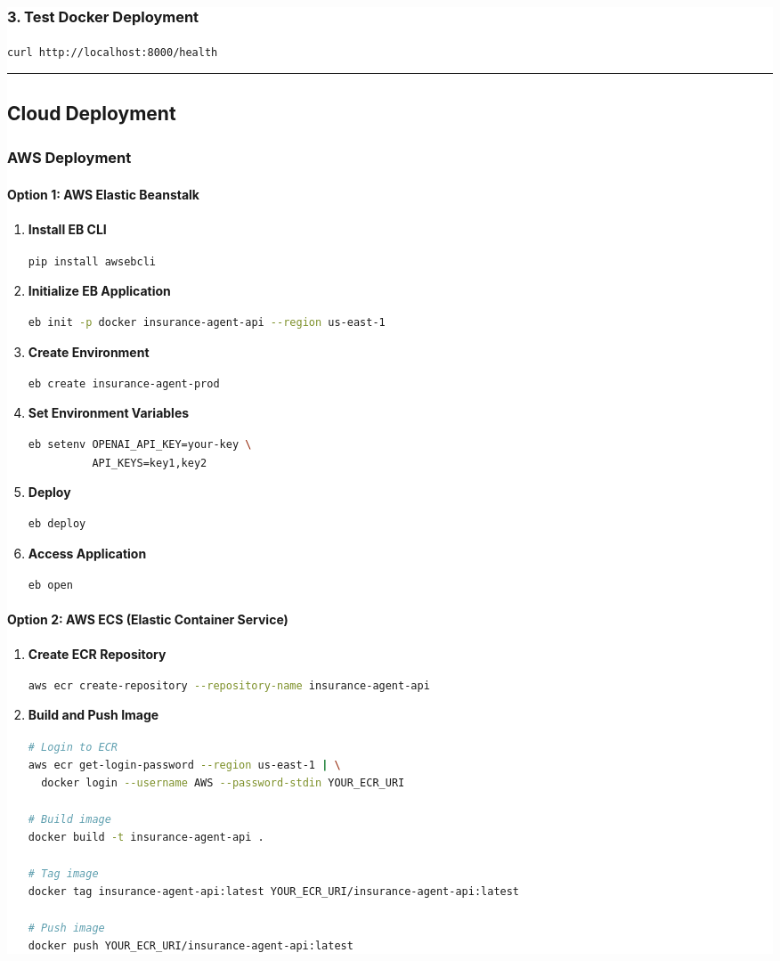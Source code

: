 ### 3. Test Docker Deployment

```bash
curl http://localhost:8000/health
```

---

## Cloud Deployment

### AWS Deployment

#### Option 1: AWS Elastic Beanstalk

1. **Install EB CLI**
   ```bash
   pip install awsebcli
   ```

2. **Initialize EB Application**
   ```bash
   eb init -p docker insurance-agent-api --region us-east-1
   ```

3. **Create Environment**
   ```bash
   eb create insurance-agent-prod
   ```

4. **Set Environment Variables**
   ```bash
   eb setenv OPENAI_API_KEY=your-key \
             API_KEYS=key1,key2
   ```

5. **Deploy**
   ```bash
   eb deploy
   ```

6. **Access Application**
   ```bash
   eb open
   ```

#### Option 2: AWS ECS (Elastic Container Service)

1. **Create ECR Repository**
   ```bash
   aws ecr create-repository --repository-name insurance-agent-api
   ```

2. **Build and Push Image**
   ```bash
   # Login to ECR
   aws ecr get-login-password --region us-east-1 | \
     docker login --username AWS --password-stdin YOUR_ECR_URI
   
   # Build image
   docker build -t insurance-agent-api .
   
   # Tag image
   docker tag insurance-agent-api:latest YOUR_ECR_URI/insurance-agent-api:latest
   
   # Push image
   docker push YOUR_ECR_URI/insurance-agent-api:latest
   ```
